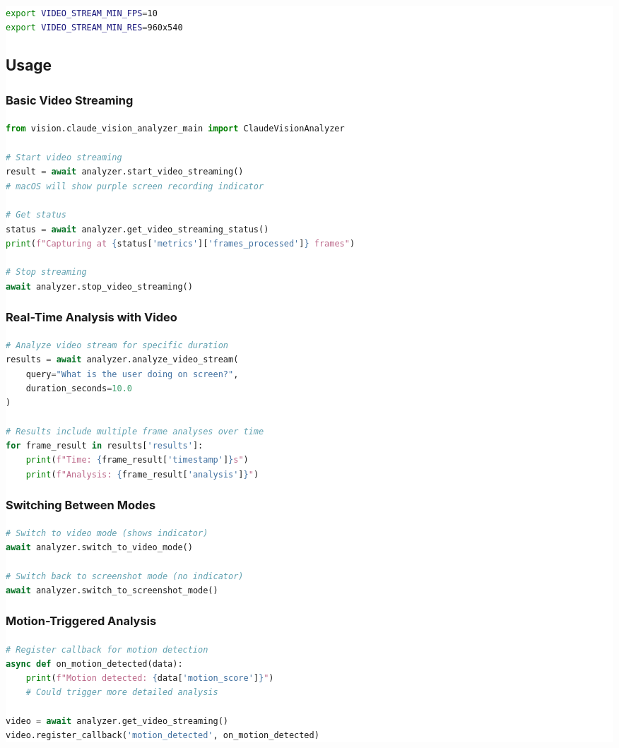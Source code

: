 ```bash
export VIDEO_STREAM_MIN_FPS=10
export VIDEO_STREAM_MIN_RES=960x540
```

## Usage

### Basic Video Streaming

```python
from vision.claude_vision_analyzer_main import ClaudeVisionAnalyzer

# Start video streaming
result = await analyzer.start_video_streaming()
# macOS will show purple screen recording indicator

# Get status
status = await analyzer.get_video_streaming_status()
print(f"Capturing at {status['metrics']['frames_processed']} frames")

# Stop streaming
await analyzer.stop_video_streaming()
```

### Real-Time Analysis with Video

```python
# Analyze video stream for specific duration
results = await analyzer.analyze_video_stream(
    query="What is the user doing on screen?",
    duration_seconds=10.0
)

# Results include multiple frame analyses over time
for frame_result in results['results']:
    print(f"Time: {frame_result['timestamp']}s")
    print(f"Analysis: {frame_result['analysis']}")
```

### Switching Between Modes

```python
# Switch to video mode (shows indicator)
await analyzer.switch_to_video_mode()

# Switch back to screenshot mode (no indicator)
await analyzer.switch_to_screenshot_mode()
```

### Motion-Triggered Analysis

```python
# Register callback for motion detection
async def on_motion_detected(data):
    print(f"Motion detected: {data['motion_score']}")
    # Could trigger more detailed analysis

video = await analyzer.get_video_streaming()
video.register_callback('motion_detected', on_motion_detected)
```
